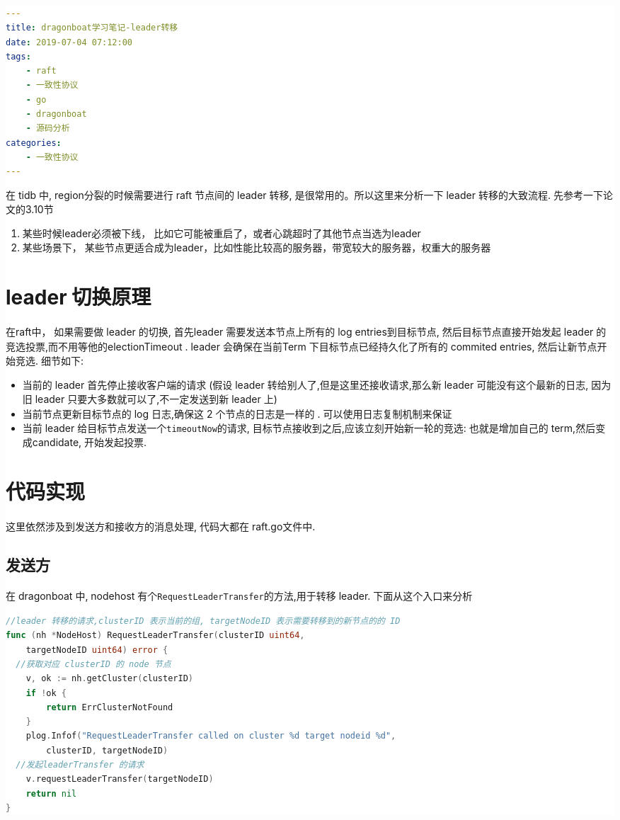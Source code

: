 ```yaml
---
title: dragonboat学习笔记-leader转移
date: 2019-07-04 07:12:00
tags:
	- raft
	- 一致性协议
	- go
	- dragonboat
	- 源码分析
categories:
	- 一致性协议
---
```


在 tidb 中, region分裂的时候需要进行 raft 节点间的 leader 转移, 是很常用的。所以这里来分析一下 leader 转移的大致流程. 先参考一下论文的3.10节

1. 某些时候leader必须被下线， 比如它可能被重启了，或者心跳超时了其他节点当选为leader
2. 某些场景下， 某些节点更适合成为leader，比如性能比较高的服务器，带宽较大的服务器，权重大的服务器

# leader 切换原理

在raft中， 如果需要做 leader 的切换, 首先leader 需要发送本节点上所有的 log entries到目标节点, 然后目标节点直接开始发起 leader 的竞选投票,而不用等他的electionTimeout .   leader 会确保在当前Term 下目标节点已经持久化了所有的 commited entries, 然后让新节点开始竞选. 细节如下:

* 当前的 leader 首先停止接收客户端的请求 (假设 leader 转给别人了,但是这里还接收请求,那么新 leader 可能没有这个最新的日志, 因为旧 leader 只要大多数就可以了,不一定发送到新 leader 上)
* 当前节点更新目标节点的 log 日志,确保这 2 个节点的日志是一样的 . 可以使用日志复制机制来保证
* 当前 leader 给目标节点发送一个`timeoutNow`的请求, 目标节点接收到之后,应该立刻开始新一轮的竞选: 也就是增加自己的 term,然后变成candidate, 开始发起投票. 



# 代码实现

这里依然涉及到发送方和接收方的消息处理, 代码大都在 raft.go文件中. 

## 发送方

在 dragonboat 中, nodehost 有个`RequestLeaderTransfer`的方法,用于转移 leader. 下面从这个入口来分析

```go
//leader 转移的请求,clusterID 表示当前的组, targetNodeID 表示需要转移到的新节点的的 ID
func (nh *NodeHost) RequestLeaderTransfer(clusterID uint64,
	targetNodeID uint64) error {
  //获取对应 clusterID 的 node 节点
	v, ok := nh.getCluster(clusterID)
	if !ok {
		return ErrClusterNotFound
	}
	plog.Infof("RequestLeaderTransfer called on cluster %d target nodeid %d",
		clusterID, targetNodeID)
  //发起leaderTransfer 的请求
	v.requestLeaderTransfer(targetNodeID)
	return nil
}

```
